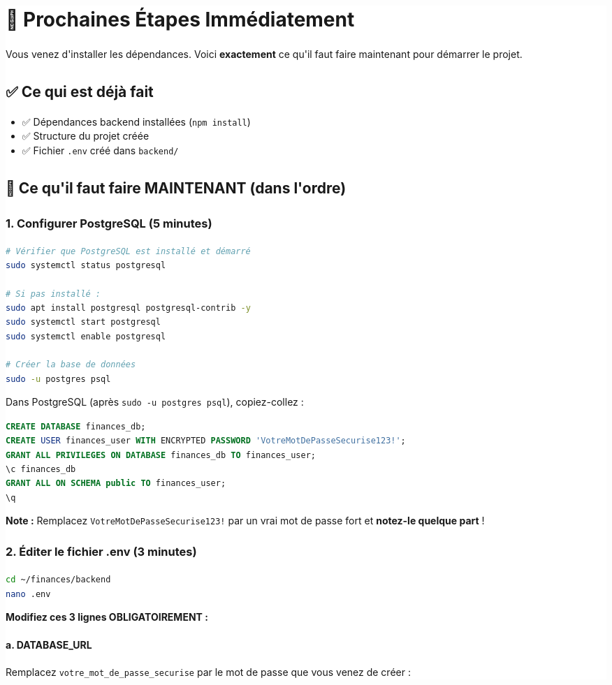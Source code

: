 # 🎯 Prochaines Étapes Immédiatement

Vous venez d'installer les dépendances. Voici **exactement** ce qu'il faut faire maintenant pour démarrer le projet.

## ✅ Ce qui est déjà fait

- ✅ Dépendances backend installées (`npm install`)
- ✅ Structure du projet créée
- ✅ Fichier `.env` créé dans `backend/`

## 🔧 Ce qu'il faut faire MAINTENANT (dans l'ordre)

### 1. Configurer PostgreSQL (5 minutes)

```bash
# Vérifier que PostgreSQL est installé et démarré
sudo systemctl status postgresql

# Si pas installé :
sudo apt install postgresql postgresql-contrib -y
sudo systemctl start postgresql
sudo systemctl enable postgresql

# Créer la base de données
sudo -u postgres psql
```

Dans PostgreSQL (après `sudo -u postgres psql`), copiez-collez :

```sql
CREATE DATABASE finances_db;
CREATE USER finances_user WITH ENCRYPTED PASSWORD 'VotreMotDePasseSecurise123!';
GRANT ALL PRIVILEGES ON DATABASE finances_db TO finances_user;
\c finances_db
GRANT ALL ON SCHEMA public TO finances_user;
\q
```

**Note :** Remplacez `VotreMotDePasseSecurise123!` par un vrai mot de passe fort et **notez-le quelque part** !

### 2. Éditer le fichier .env (3 minutes)

```bash
cd ~/finances/backend
nano .env
```

**Modifiez ces 3 lignes OBLIGATOIREMENT :**

#### a. DATABASE_URL
Remplacez `votre_mot_de_passe_securise` par le mot de passe que vous venez de créer :

